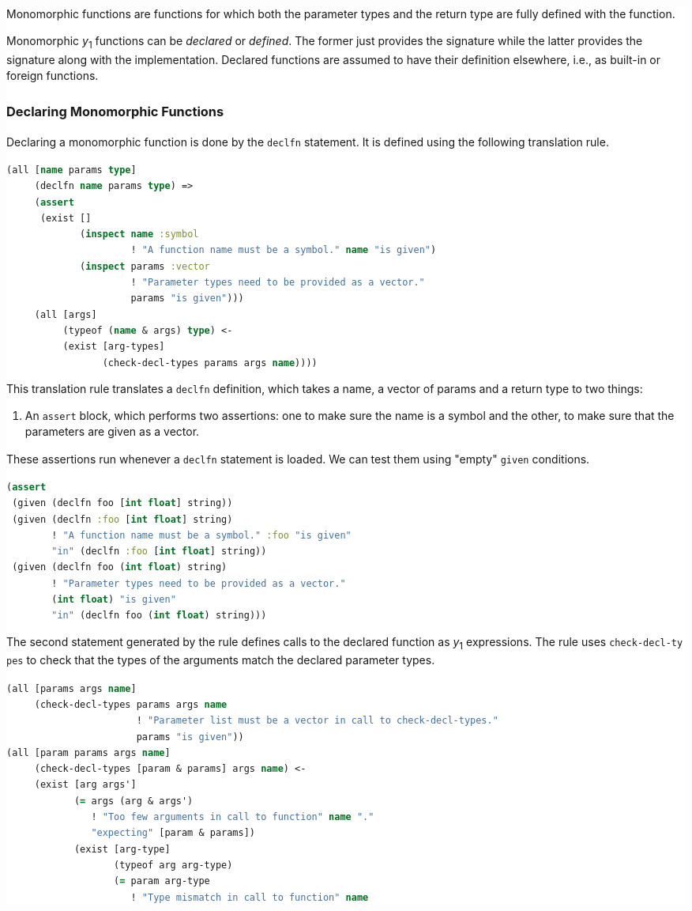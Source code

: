 Monomorphic functions are functions for which both the parameter types and
the return type are fully defined with the function.

Monomorphic $y_1$ functions can be _declared_ or _defined_. The former just
provides the signature while the latter provides the signature along with
the implementation. Declared functions are assumed to have their definition
elsewhere, i.e., as built-in or foreign functions.

### Declaring Monomorphic Functions

Declaring a monomorphic function is done by the `declfn` statement. It is
defined using the following translation rule.
```clojure
(all [name params type]
     (declfn name params type) =>
     (assert
      (exist []
             (inspect name :symbol
                      ! "A function name must be a symbol." name "is given")
             (inspect params :vector
                      ! "Parameter types need to be provided as a vector."
                      params "is given")))
     (all [args]
          (typeof (name & args) type) <-
          (exist [arg-types]
                 (check-decl-types params args name))))

```
This translation rule translates a `declfn` definition, which takes a name,
a vector of params and a return type to two things:
1. An `assert` block, which performs two assertions: one to make sure the
name is a symbol and the other, to make sure that the parameters are given
as a vector.

These assertions run whenever a `declfn` statement is loaded. We can test
them using "empty" `given` conditions.
```clojure
(assert
 (given (declfn foo [int float] string))
 (given (declfn :foo [int float] string)
        ! "A function name must be a symbol." :foo "is given"
        "in" (declfn :foo [int float] string))
 (given (declfn foo (int float) string)
        ! "Parameter types need to be provided as a vector."
        (int float) "is given"
        "in" (declfn foo (int float) string)))

```
The second statement generated by the rule defines calls to the declared
function as $y_1$ expressions. The rule uses `check-decl-types` to check
that the types of the arguments match the declared parameter types.
```clojure
(all [params args name]
     (check-decl-types params args name
                       ! "Parameter list must be a vector in call to check-decl-types."
                       params "is given"))
(all [param params args name]
     (check-decl-types [param & params] args name) <-
     (exist [arg args']
            (= args (arg & args')
               ! "Too few arguments in call to function" name "."
               "expecting" [param & params])
            (exist [arg-type]
                   (typeof arg arg-type)
                   (= param arg-type
                      ! "Type mismatch in call to function" name
```